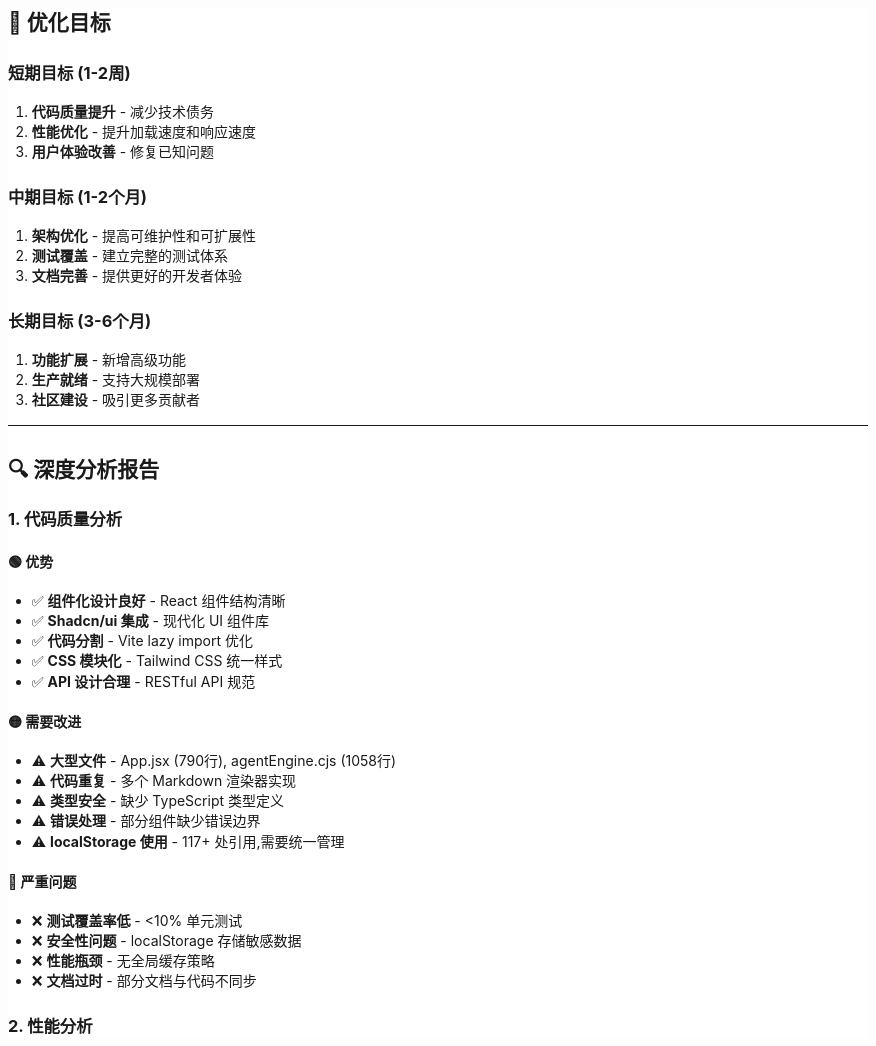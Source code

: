 
## 🎯 优化目标

### 短期目标 (1-2周)

1. **代码质量提升** - 减少技术债务
2. **性能优化** - 提升加载速度和响应速度
3. **用户体验改善** - 修复已知问题

### 中期目标 (1-2个月)

1. **架构优化** - 提高可维护性和可扩展性
2. **测试覆盖** - 建立完整的测试体系
3. **文档完善** - 提供更好的开发者体验

### 长期目标 (3-6个月)

1. **功能扩展** - 新增高级功能
2. **生产就绪** - 支持大规模部署
3. **社区建设** - 吸引更多贡献者

---

## 🔍 深度分析报告

### 1. 代码质量分析

#### 🟢 优势

- ✅ **组件化设计良好** - React 组件结构清晰
- ✅ **Shadcn/ui 集成** - 现代化 UI 组件库
- ✅ **代码分割** - Vite lazy import 优化
- ✅ **CSS 模块化** - Tailwind CSS 统一样式
- ✅ **API 设计合理** - RESTful API 规范

#### 🟡 需要改进

- ⚠️ **大型文件** - App.jsx (790行), agentEngine.cjs (1058行)
- ⚠️ **代码重复** - 多个 Markdown 渲染器实现
- ⚠️ **类型安全** - 缺少 TypeScript 类型定义
- ⚠️ **错误处理** - 部分组件缺少错误边界
- ⚠️ **localStorage 使用** - 117+ 处引用,需要统一管理

#### 🔴 严重问题

- ❌ **测试覆盖率低** - <10% 单元测试
- ❌ **安全性问题** - localStorage 存储敏感数据
- ❌ **性能瓶颈** - 无全局缓存策略
- ❌ **文档过时** - 部分文档与代码不同步

### 2. 性能分析
